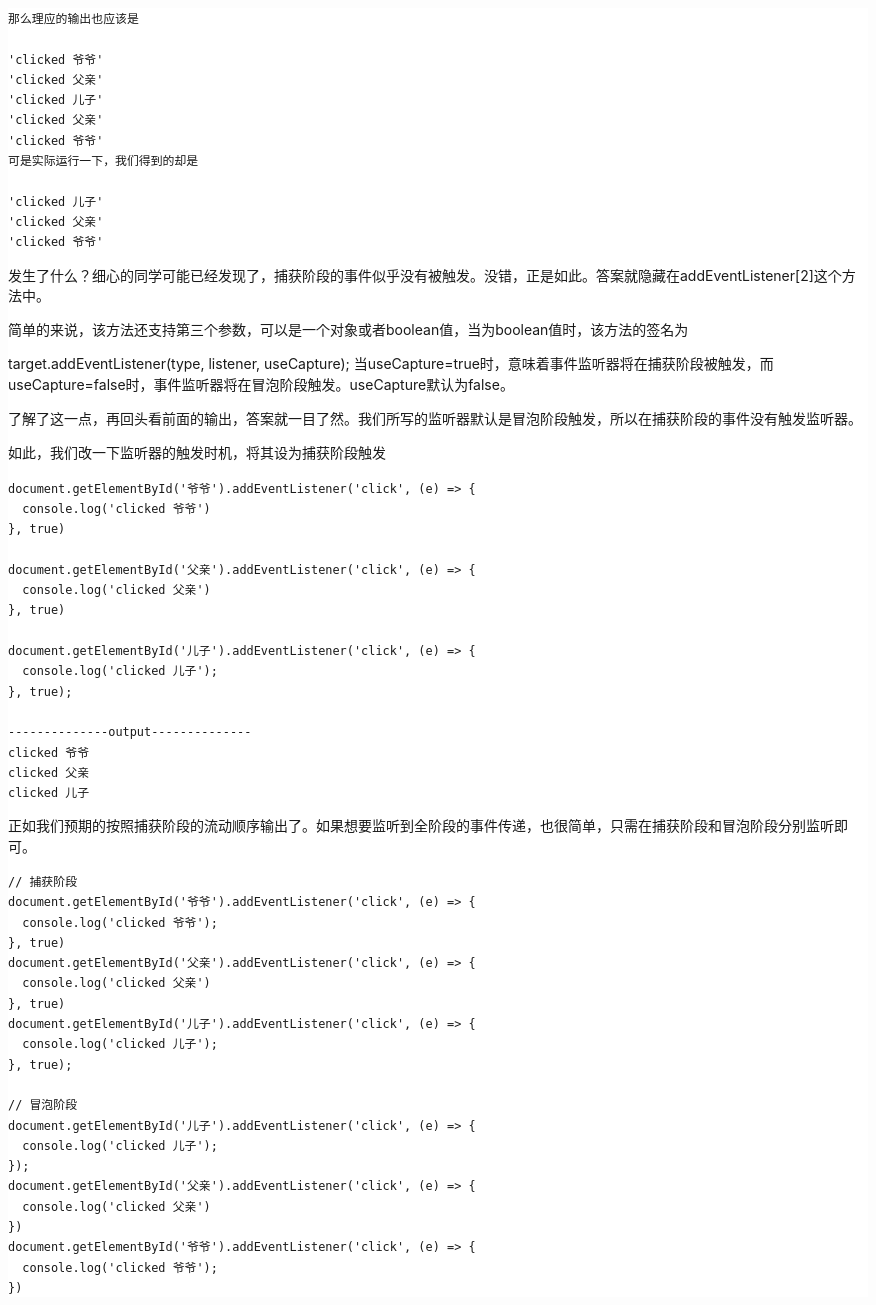 	那么理应的输出也应该是
	
	'clicked 爷爷'
	'clicked 父亲'
	'clicked 儿子'
	'clicked 父亲'
	'clicked 爷爷'
	可是实际运行一下，我们得到的却是
	
	'clicked 儿子'
	'clicked 父亲'
	'clicked 爷爷'

发生了什么？细心的同学可能已经发现了，捕获阶段的事件似乎没有被触发。没错，正是如此。答案就隐藏在addEventListener[2]这个方法中。

简单的来说，该方法还支持第三个参数，可以是一个对象或者boolean值，当为boolean值时，该方法的签名为

target.addEventListener(type, listener, useCapture);
当useCapture=true时，意味着事件监听器将在捕获阶段被触发，而useCapture=false时，事件监听器将在冒泡阶段触发。useCapture默认为false。

了解了这一点，再回头看前面的输出，答案就一目了然。我们所写的监听器默认是冒泡阶段触发，所以在捕获阶段的事件没有触发监听器。

如此，我们改一下监听器的触发时机，将其设为捕获阶段触发

	document.getElementById('爷爷').addEventListener('click', (e) => {
	  console.log('clicked 爷爷')
	}, true)
	
	document.getElementById('父亲').addEventListener('click', (e) => {
	  console.log('clicked 父亲')
	}, true)
	
	document.getElementById('儿子').addEventListener('click', (e) => {
	  console.log('clicked 儿子');
	}, true);
	
	--------------output--------------
	clicked 爷爷
	clicked 父亲
	clicked 儿子
正如我们预期的按照捕获阶段的流动顺序输出了。如果想要监听到全阶段的事件传递，也很简单，只需在捕获阶段和冒泡阶段分别监听即可。

	// 捕获阶段
	document.getElementById('爷爷').addEventListener('click', (e) => {
	  console.log('clicked 爷爷');
	}, true)
	document.getElementById('父亲').addEventListener('click', (e) => {
	  console.log('clicked 父亲')
	}, true)
	document.getElementById('儿子').addEventListener('click', (e) => {
	  console.log('clicked 儿子');
	}, true);
	
	// 冒泡阶段
	document.getElementById('儿子').addEventListener('click', (e) => {
	  console.log('clicked 儿子');
	});
	document.getElementById('父亲').addEventListener('click', (e) => {
	  console.log('clicked 父亲')
	})
	document.getElementById('爷爷').addEventListener('click', (e) => {
	  console.log('clicked 爷爷');
	})
	